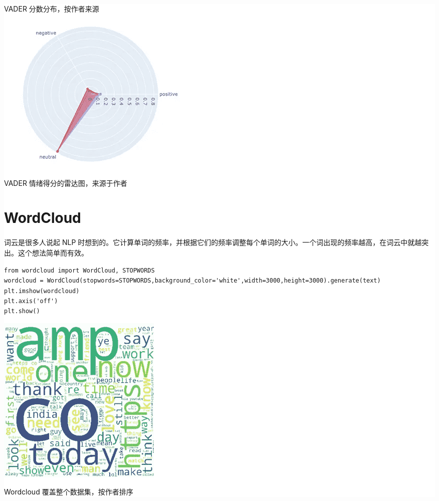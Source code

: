 VADER 分数分布，按作者来源

![](img/58fcebaa364ba5efc0ef77449842c0b8.png)

VADER 情绪得分的雷达图，来源于作者

# WordCloud

词云是很多人说起 NLP 时想到的。它计算单词的频率，并根据它们的频率调整每个单词的大小。一个词出现的频率越高，在词云中就越突出。这个想法简单而有效。

```
from wordcloud import WordCloud, STOPWORDS
wordcloud = WordCloud(stopwords=STOPWORDS,background_color='white',width=3000,height=3000).generate(text)
plt.imshow(wordcloud)          
plt.axis('off')           
plt.show()
```

![](img/a74d4968baa341f7cce582030c08423f.png)

Wordcloud 覆盖整个数据集，按作者排序
